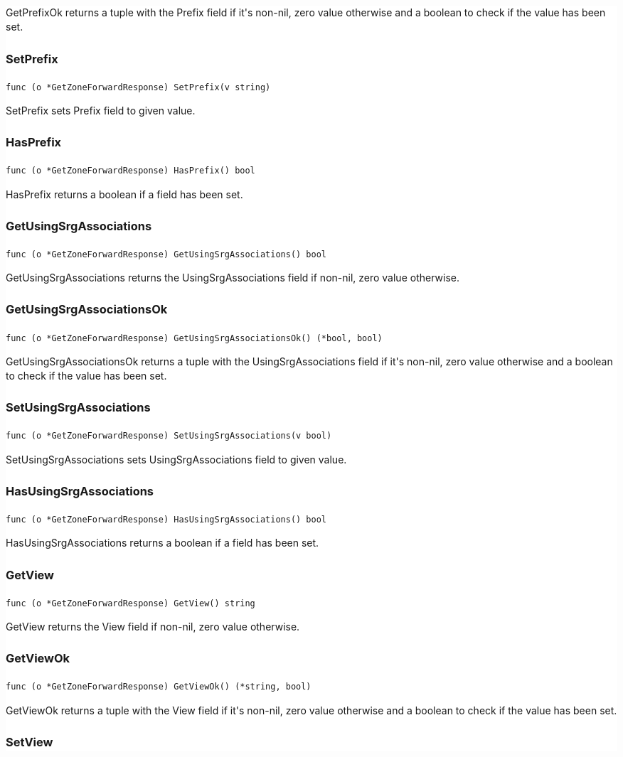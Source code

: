 GetPrefixOk returns a tuple with the Prefix field if it's non-nil, zero value otherwise
and a boolean to check if the value has been set.

### SetPrefix

`func (o *GetZoneForwardResponse) SetPrefix(v string)`

SetPrefix sets Prefix field to given value.

### HasPrefix

`func (o *GetZoneForwardResponse) HasPrefix() bool`

HasPrefix returns a boolean if a field has been set.

### GetUsingSrgAssociations

`func (o *GetZoneForwardResponse) GetUsingSrgAssociations() bool`

GetUsingSrgAssociations returns the UsingSrgAssociations field if non-nil, zero value otherwise.

### GetUsingSrgAssociationsOk

`func (o *GetZoneForwardResponse) GetUsingSrgAssociationsOk() (*bool, bool)`

GetUsingSrgAssociationsOk returns a tuple with the UsingSrgAssociations field if it's non-nil, zero value otherwise
and a boolean to check if the value has been set.

### SetUsingSrgAssociations

`func (o *GetZoneForwardResponse) SetUsingSrgAssociations(v bool)`

SetUsingSrgAssociations sets UsingSrgAssociations field to given value.

### HasUsingSrgAssociations

`func (o *GetZoneForwardResponse) HasUsingSrgAssociations() bool`

HasUsingSrgAssociations returns a boolean if a field has been set.

### GetView

`func (o *GetZoneForwardResponse) GetView() string`

GetView returns the View field if non-nil, zero value otherwise.

### GetViewOk

`func (o *GetZoneForwardResponse) GetViewOk() (*string, bool)`

GetViewOk returns a tuple with the View field if it's non-nil, zero value otherwise
and a boolean to check if the value has been set.

### SetView
